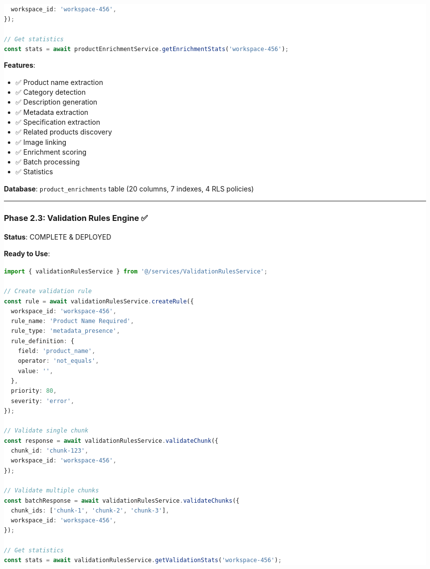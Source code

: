 ```typescript
  workspace_id: 'workspace-456',
});

// Get statistics
const stats = await productEnrichmentService.getEnrichmentStats('workspace-456');
```

**Features**:
- ✅ Product name extraction
- ✅ Category detection
- ✅ Description generation
- ✅ Metadata extraction
- ✅ Specification extraction
- ✅ Related products discovery
- ✅ Image linking
- ✅ Enrichment scoring
- ✅ Batch processing
- ✅ Statistics

**Database**: `product_enrichments` table (20 columns, 7 indexes, 4 RLS policies)

---

### Phase 2.3: Validation Rules Engine ✅
**Status**: COMPLETE & DEPLOYED

**Ready to Use**:
```typescript
import { validationRulesService } from '@/services/ValidationRulesService';

// Create validation rule
const rule = await validationRulesService.createRule({
  workspace_id: 'workspace-456',
  rule_name: 'Product Name Required',
  rule_type: 'metadata_presence',
  rule_definition: {
    field: 'product_name',
    operator: 'not_equals',
    value: '',
  },
  priority: 80,
  severity: 'error',
});

// Validate single chunk
const response = await validationRulesService.validateChunk({
  chunk_id: 'chunk-123',
  workspace_id: 'workspace-456',
});

// Validate multiple chunks
const batchResponse = await validationRulesService.validateChunks({
  chunk_ids: ['chunk-1', 'chunk-2', 'chunk-3'],
  workspace_id: 'workspace-456',
});

// Get statistics
const stats = await validationRulesService.getValidationStats('workspace-456');
```
